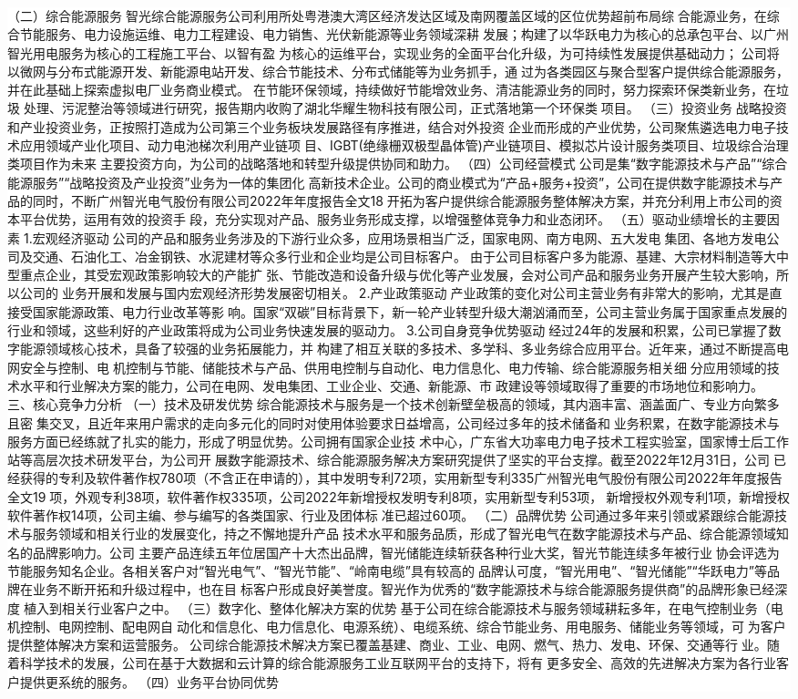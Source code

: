 （二）综合能源服务
智光综合能源服务公司利用所处粤港澳大湾区经济发达区域及南网覆盖区域的区位优势超前布局综
合能源业务，在综合节能服务、电力设施运维、电力工程建设、电力销售、光伏新能源等业务领域深耕
发展；构建了以华跃电力为核心的总承包平台、以广州智光用电服务为核心的工程施工平台、以智有盈
为核心的运维平台，实现业务的全面平台化升级，为可持续性发展提供基础动力；
公司将以微网与分布式能源开发、新能源电站开发、综合节能技术、分布式储能等为业务抓手，通
过为各类园区与聚合型客户提供综合能源服务，并在此基础上探索虚拟电厂业务商业模式。
在节能环保领域，持续做好节能增效业务、清洁能源业务的同时，努力探索环保类新业务，在垃圾
处理、污泥整治等领域进行研究，报告期内收购了湖北华耀生物科技有限公司，正式落地第一个环保类
项目。
（三）投资业务
战略投资和产业投资业务，正按照打造成为公司第三个业务板块发展路径有序推进，结合对外投资
企业而形成的产业优势，公司聚焦遴选电力电子技术应用领域产业化项目、动力电池梯次利用产业链项
目、IGBT(绝缘栅双极型晶体管)产业链项目、模拟芯片设计服务类项目、垃圾综合治理类项目作为未来
主要投资方向，为公司的战略落地和转型升级提供协同和助力。
（四）公司经营模式
公司是集“数字能源技术与产品”“综合能源服务”“战略投资及产业投资”业务为一体的集团化
高新技术企业。公司的商业模式为“产品+服务+投资”，公司在提供数字能源技术与产品的同时，不断广州智光电气股份有限公司2022年年度报告全文18
开拓为客户提供综合能源服务整体解决方案，并充分利用上市公司的资本平台优势，运用有效的投资手
段，充分实现对产品、服务业务形成支撑，以增强整体竞争力和业态闭环。
（五）驱动业绩增长的主要因素
1.宏观经济驱动
公司的产品和服务业务涉及的下游行业众多，应用场景相当广泛，国家电网、南方电网、五大发电
集团、各地方发电公司及交通、石油化工、冶金钢铁、水泥建材等众多行业和企业均是公司目标客户。
由于公司目标客户多为能源、基建、大宗材料制造等大中型重点企业，其受宏观政策影响较大的产能扩
张、节能改造和设备升级与优化等产业发展，会对公司产品和服务业务开展产生较大影响，所以公司的
业务开展和发展与国内宏观经济形势发展密切相关。
2.产业政策驱动
产业政策的变化对公司主营业务有非常大的影响，尤其是直接受国家能源政策、电力行业改革等影
响。国家“双碳”目标背景下，新一轮产业转型升级大潮汹涌而至，公司主营业务属于国家重点发展的
行业和领域，这些利好的产业政策将成为公司业务快速发展的驱动力。
3.公司自身竞争优势驱动
经过24年的发展和积累，公司已掌握了数字能源领域核心技术，具备了较强的业务拓展能力，并
构建了相互关联的多技术、多学科、多业务综合应用平台。近年来，通过不断提高电网安全与控制、电
机控制与节能、储能技术与产品、供用电控制与自动化、电力信息化、电力传输、综合能源服务相关细
分应用领域的技术水平和行业解决方案的能力，公司在电网、发电集团、工业企业、交通、新能源、市
政建设等领域取得了重要的市场地位和影响力。
三、核心竞争力分析
（一）技术及研发优势
综合能源技术与服务是一个技术创新壁垒极高的领域，其内涵丰富、涵盖面广、专业方向繁多且密
集交叉，且近年来用户需求的走向多元化的同时对使用体验要求日益增高，公司经过多年的技术储备和
业务积累，在数字能源技术与服务方面已经练就了扎实的能力，形成了明显优势。公司拥有国家企业技
术中心，广东省大功率电力电子技术工程实验室，国家博士后工作站等高层次技术研发平台，为公司开
展数字能源技术、综合能源服务解决方案研究提供了坚实的平台支撑。截至2022年12月31日，公司
已经获得的专利及软件著作权780项（不含正在申请的），其中发明专利72项，实用新型专利335广州智光电气股份有限公司2022年年度报告全文19
项，外观专利38项，软件著作权335项，公司2022年新增授权发明专利8项，实用新型专利53项，
新增授权外观专利1项，新增授权软件著作权14项，公司主编、参与编写的各类国家、行业及团体标
准已超过60项。
（二）品牌优势
公司通过多年来引领或紧跟综合能源技术与服务领域和相关行业的发展变化，持之不懈地提升产品
技术水平和服务品质，形成了智光电气在数字能源技术与产品、综合能源领域知名的品牌影响力。公司
主要产品连续五年位居国产十大杰出品牌，智光储能连续斩获各种行业大奖，智光节能连续多年被行业
协会评选为节能服务知名企业。各相关客户对“智光电气”、“智光节能”、“岭南电缆”具有较高的
品牌认可度，“智光用电”、“智光储能”“华跃电力”等品牌在业务不断开拓和升级过程中，也在目
标客户形成良好美誉度。智光作为优秀的“数字能源技术与综合能源服务提供商”的品牌形象已经深度
植入到相关行业客户之中。
（三）数字化、整体化解决方案的优势
基于公司在综合能源技术与服务领域耕耘多年，在电气控制业务（电机控制、电网控制、配电网自
动化和信息化、电力信息化、电源系统）、电缆系统、综合节能业务、用电服务、储能业务等领域，可
为客户提供整体解决方案和运营服务。
公司综合能源技术解决方案已覆盖基建、商业、工业、电网、燃气、热力、发电、环保、交通等行
业。随着科学技术的发展，公司在基于大数据和云计算的综合能源服务工业互联网平台的支持下，将有
更多安全、高效的先进解决方案为各行业客户提供更系统的服务。
（四）业务平台协同优势
